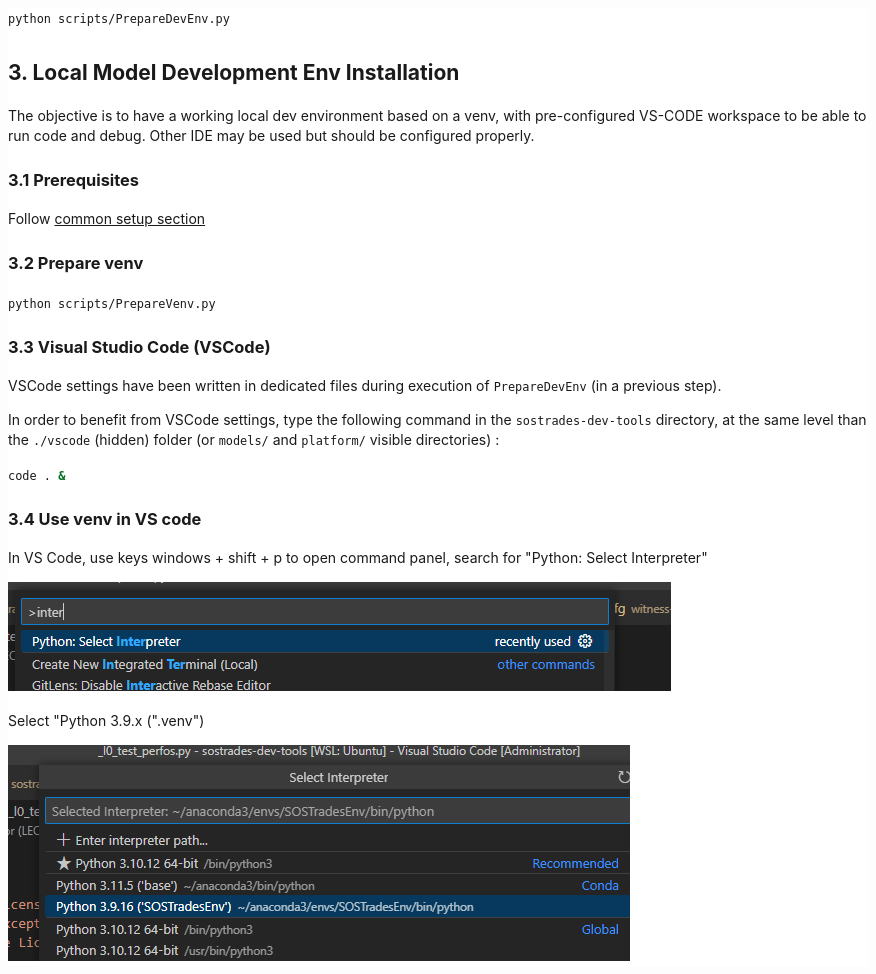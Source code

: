 ```bash
python scripts/PrepareDevEnv.py
```

## 3. Local Model Development Env Installation
The objective is to have a working local dev environment based on a venv, with pre-configured VS-CODE workspace to be able to run code and debug. Other IDE may be used but should be configured properly.

### 3.1 Prerequisites

Follow [common setup section](#2-common-setup)

### 3.2 Prepare venv
```bash
python scripts/PrepareVenv.py
```

### 3.3 Visual Studio Code (VSCode) 
VSCode settings have been written in dedicated files during execution of `PrepareDevEnv` (in a previous step).

In order to benefit from VSCode settings, type the following command in the `sostrades-dev-tools` directory, at the same level than the `./vscode` (hidden) folder (or `models/` and `platform/` visible directories) :
```bash
code . &
```

### 3.4 Use venv in VS code

In VS Code, use keys windows + shift + p to open command panel, search for "Python: Select Interpreter"

![](images/select_interpreter.png) 

Select "Python 3.9.x (".venv")

![](images/select_python.png) 
